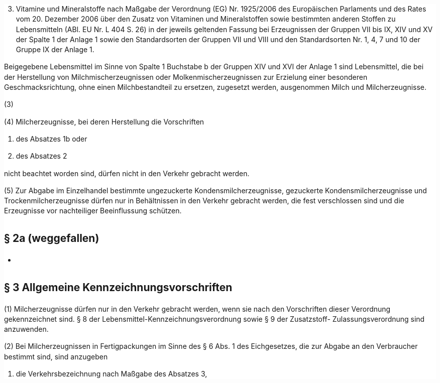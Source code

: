 



3.  Vitamine und Mineralstoffe nach Maßgabe der Verordnung (EG) Nr.
    1925/2006 des Europäischen Parlaments und des Rates vom 20. Dezember
    2006 über den Zusatz von Vitaminen und Mineralstoffen sowie bestimmten
    anderen Stoffen zu Lebensmitteln (ABl. EU Nr. L 404 S. 26) in der
    jeweils geltenden Fassung bei Erzeugnissen der Gruppen VII bis IX, XIV
    und XV der Spalte 1 der Anlage 1 sowie den Standardsorten der Gruppen
    VII und VIII und den Standardsorten Nr. 1, 4, 7 und 10 der Gruppe IX
    der Anlage 1.



Beigegebene Lebensmittel im Sinne von Spalte 1 Buchstabe b der Gruppen
XIV und XVI der Anlage 1 sind Lebensmittel, die bei der Herstellung
von Milchmischerzeugnissen oder Molkenmischerzeugnissen zur Erzielung
einer besonderen Geschmacksrichtung, ohne einen Milchbestandteil zu
ersetzen, zugesetzt werden, ausgenommen Milch und Milcherzeugnisse.

(3)

(4) Milcherzeugnisse, bei deren Herstellung die Vorschriften

1.  des Absatzes 1b oder


2.  des Absatzes 2



nicht beachtet worden sind, dürfen nicht in den Verkehr gebracht
werden.

(5) Zur Abgabe im Einzelhandel bestimmte ungezuckerte
Kondensmilcherzeugnisse, gezuckerte Kondensmilcherzeugnisse und
Trockenmilcherzeugnisse dürfen nur in Behältnissen in den Verkehr
gebracht werden, die fest verschlossen sind und die Erzeugnisse vor
nachteiliger Beeinflussung schützen.


## § 2a (weggefallen)

-


## § 3 Allgemeine Kennzeichnungsvorschriften

(1) Milcherzeugnisse dürfen nur in den Verkehr gebracht werden, wenn
sie nach den Vorschriften dieser Verordnung gekennzeichnet sind. § 8
der Lebensmittel-Kennzeichnungsverordnung sowie § 9 der Zusatzstoff-
Zulassungsverordnung sind anzuwenden.

(2) Bei Milcherzeugnissen in Fertigpackungen im Sinne des § 6 Abs. 1
des Eichgesetzes, die zur Abgabe an den Verbraucher bestimmt sind,
sind anzugeben

1.  die Verkehrsbezeichnung nach Maßgabe des Absatzes 3,
